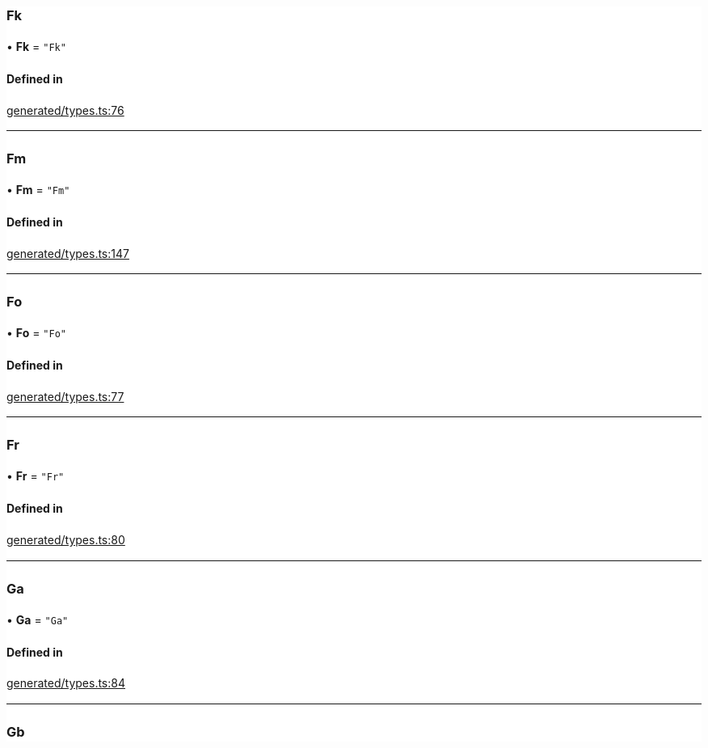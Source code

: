 ### Fk

• **Fk** = ``"Fk"``

#### Defined in

[generated/types.ts:76](https://github.com/PolymeshAssociation/polymesh-sdk/blob/8a9e72221/src/generated/types.ts#L76)

___

### Fm

• **Fm** = ``"Fm"``

#### Defined in

[generated/types.ts:147](https://github.com/PolymeshAssociation/polymesh-sdk/blob/8a9e72221/src/generated/types.ts#L147)

___

### Fo

• **Fo** = ``"Fo"``

#### Defined in

[generated/types.ts:77](https://github.com/PolymeshAssociation/polymesh-sdk/blob/8a9e72221/src/generated/types.ts#L77)

___

### Fr

• **Fr** = ``"Fr"``

#### Defined in

[generated/types.ts:80](https://github.com/PolymeshAssociation/polymesh-sdk/blob/8a9e72221/src/generated/types.ts#L80)

___

### Ga

• **Ga** = ``"Ga"``

#### Defined in

[generated/types.ts:84](https://github.com/PolymeshAssociation/polymesh-sdk/blob/8a9e72221/src/generated/types.ts#L84)

___

### Gb
